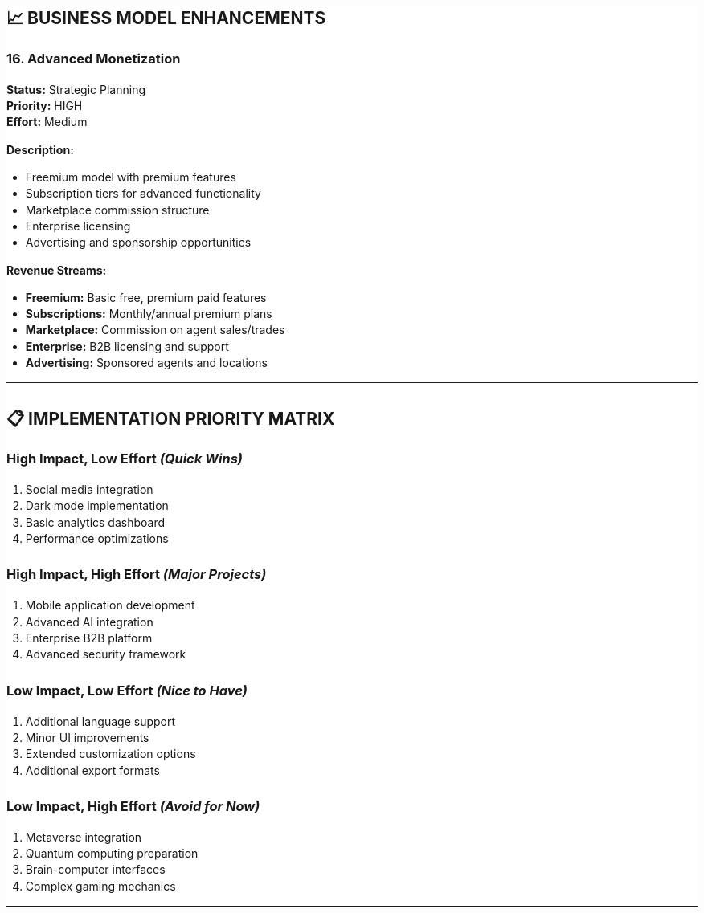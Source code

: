 
## 📈 **BUSINESS MODEL ENHANCEMENTS**

### **16. Advanced Monetization**
**Status:** Strategic Planning  
**Priority:** HIGH  
**Effort:** Medium  

**Description:**
- Freemium model with premium features
- Subscription tiers for advanced functionality
- Marketplace commission structure
- Enterprise licensing
- Advertising and sponsorship opportunities

**Revenue Streams:**
- **Freemium:** Basic free, premium paid features
- **Subscriptions:** Monthly/annual premium plans
- **Marketplace:** Commission on agent sales/trades
- **Enterprise:** B2B licensing and support
- **Advertising:** Sponsored agents and locations

---

## 📋 **IMPLEMENTATION PRIORITY MATRIX**

### **High Impact, Low Effort** *(Quick Wins)*
1. Social media integration
2. Dark mode implementation
3. Basic analytics dashboard
4. Performance optimizations

### **High Impact, High Effort** *(Major Projects)*
1. Mobile application development
2. Advanced AI integration
3. Enterprise B2B platform
4. Advanced security framework

### **Low Impact, Low Effort** *(Nice to Have)*
1. Additional language support
2. Minor UI improvements
3. Extended customization options
4. Additional export formats

### **Low Impact, High Effort** *(Avoid for Now)*
1. Metaverse integration
2. Quantum computing preparation
3. Brain-computer interfaces
4. Complex gaming mechanics

---